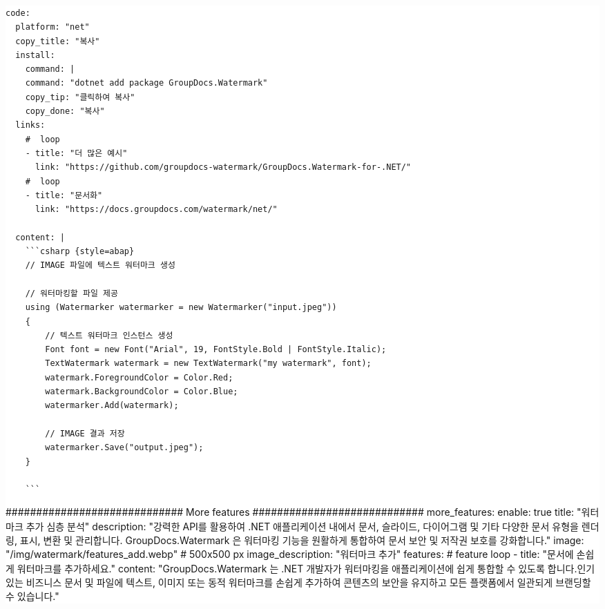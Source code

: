     code:
      platform: "net"
      copy_title: "복사"
      install:
        command: |
        command: "dotnet add package GroupDocs.Watermark"
        copy_tip: "클릭하여 복사"
        copy_done: "복사"
      links:
        #  loop
        - title: "더 많은 예시"
          link: "https://github.com/groupdocs-watermark/GroupDocs.Watermark-for-.NET/"
        #  loop
        - title: "문서화"
          link: "https://docs.groupdocs.com/watermark/net/"
          
      content: |
        ```csharp {style=abap}
        // IMAGE 파일에 텍스트 워터마크 생성

        // 워터마킹할 파일 제공
        using (Watermarker watermarker = new Watermarker("input.jpeg"))
        {
            // 텍스트 워터마크 인스턴스 생성
            Font font = new Font("Arial", 19, FontStyle.Bold | FontStyle.Italic);
            TextWatermark watermark = new TextWatermark("my watermark", font);
            watermark.ForegroundColor = Color.Red;
            watermark.BackgroundColor = Color.Blue;
            watermarker.Add(watermark);

            // IMAGE 결과 저장
            watermarker.Save("output.jpeg");
        }
        
        ```            


############################# More features ############################
more_features:
  enable: true
  title: "워터마크 추가 심층 분석"
  description: "강력한 API를 활용하여 .NET 애플리케이션 내에서 문서, 슬라이드, 다이어그램 및 기타 다양한 문서 유형을 렌더링, 표시, 변환 및 관리합니다. GroupDocs.Watermark 은 워터마킹 기능을 원활하게 통합하여 문서 보안 및 저작권 보호를 강화합니다."
  image: "/img/watermark/features_add.webp" # 500x500 px
  image_description: "워터마크 추가"
  features:
    # feature loop
    - title: "문서에 손쉽게 워터마크를 추가하세요."
      content: "GroupDocs.Watermark 는 .NET 개발자가 워터마킹을 애플리케이션에 쉽게 통합할 수 있도록 합니다.인기 있는 비즈니스 문서 및 파일에 텍스트, 이미지 또는 동적 워터마크를 손쉽게 추가하여 콘텐츠의 보안을 유지하고 모든 플랫폼에서 일관되게 브랜딩할 수 있습니다."
